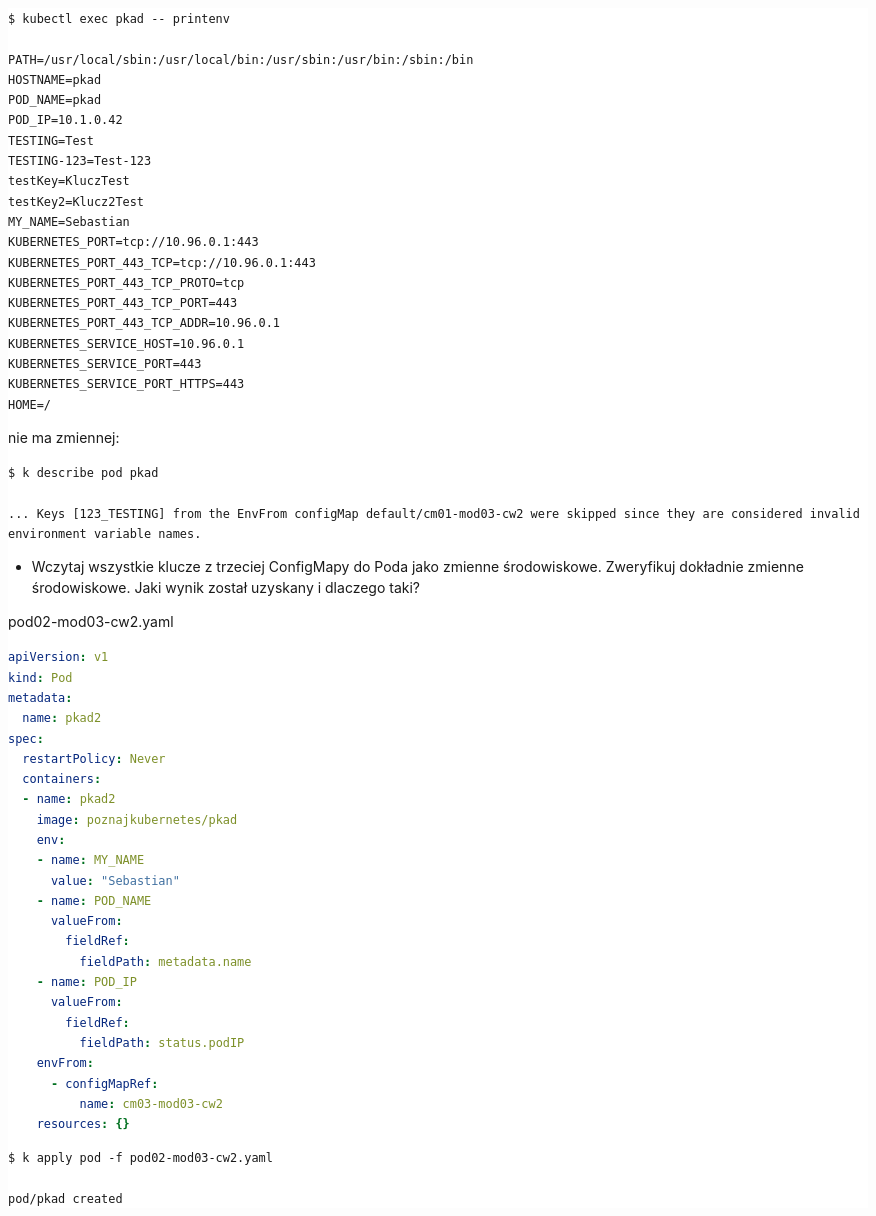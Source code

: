 ```
$ kubectl exec pkad -- printenv

PATH=/usr/local/sbin:/usr/local/bin:/usr/sbin:/usr/bin:/sbin:/bin
HOSTNAME=pkad
POD_NAME=pkad
POD_IP=10.1.0.42
TESTING=Test
TESTING-123=Test-123
testKey=KluczTest
testKey2=Klucz2Test
MY_NAME=Sebastian
KUBERNETES_PORT=tcp://10.96.0.1:443
KUBERNETES_PORT_443_TCP=tcp://10.96.0.1:443
KUBERNETES_PORT_443_TCP_PROTO=tcp
KUBERNETES_PORT_443_TCP_PORT=443
KUBERNETES_PORT_443_TCP_ADDR=10.96.0.1
KUBERNETES_SERVICE_HOST=10.96.0.1
KUBERNETES_SERVICE_PORT=443
KUBERNETES_SERVICE_PORT_HTTPS=443
HOME=/
```

nie ma zmiennej:
```
$ k describe pod pkad

... Keys [123_TESTING] from the EnvFrom configMap default/cm01-mod03-cw2 were skipped since they are considered invalid environment variable names.
```

- Wczytaj wszystkie klucze z trzeciej ConfigMapy do Poda jako zmienne środowiskowe. Zweryfikuj dokładnie zmienne środowiskowe. Jaki wynik został uzyskany i dlaczego taki?


pod02-mod03-cw2.yaml

```yaml
apiVersion: v1
kind: Pod
metadata:
  name: pkad2
spec:
  restartPolicy: Never
  containers:
  - name: pkad2
    image: poznajkubernetes/pkad
    env:
    - name: MY_NAME
      value: "Sebastian"
    - name: POD_NAME
      valueFrom:
        fieldRef:
          fieldPath: metadata.name
    - name: POD_IP
      valueFrom:
        fieldRef:
          fieldPath: status.podIP
    envFrom:
      - configMapRef:
          name: cm03-mod03-cw2          
    resources: {}
```
```
$ k apply pod -f pod02-mod03-cw2.yaml

pod/pkad created
```
